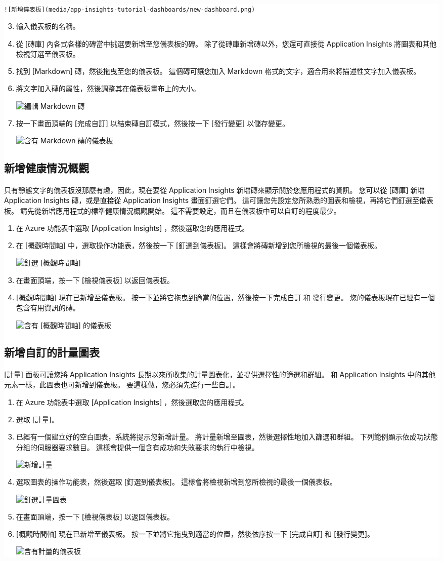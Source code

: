     ![新增儀表板](media/app-insights-tutorial-dashboards/new-dashboard.png)

3. 輸入儀表板的名稱。
4. 從 [磚庫] 內各式各樣的磚當中挑選要新增至您儀表板的磚。  除了從磚庫新增磚以外，您還可直接從 Application Insights 將圖表和其他檢視釘選至儀表板。
5. 找到 [Markdown] 磚，然後拖曳至您的儀表板。  這個磚可讓您加入 Markdown 格式的文字，適合用來將描述性文字加入儀表板。
6. 將文字加入磚的屬性，然後調整其在儀表板畫布上的大小。
    
    ![編輯 Markdown 磚](media/app-insights-tutorial-dashboards/edit-markdown.png)

6. 按一下畫面頂端的 [完成自訂] 以結束磚自訂模式，然後按一下 [發行變更] 以儲存變更。

    ![含有 Markdown 磚的儀表板](media/app-insights-tutorial-dashboards/dashboard-01.png)


## <a name="add-health-overview"></a>新增健康情況概觀
只有靜態文字的儀表板沒那麼有趣，因此，現在要從 Application Insights 新增磚來顯示關於您應用程式的資訊。  您可以從 [磚庫] 新增 Application Insights 磚，或是直接從 Application Insights 畫面釘選它們。  這可讓您先設定您所熟悉的圖表和檢視，再將它們釘選至儀表板。  請先從新增應用程式的標準健康情況概觀開始。  這不需要設定，而且在儀表板中可以自訂的程度最少。


1. 在 Azure 功能表中選取 [Application Insights] ，然後選取您的應用程式。
2. 在 [概觀時間軸] 中，選取操作功能表，然後按一下 [釘選到儀表板]。  這樣會將磚新增到您所檢視的最後一個儀表板。  

    ![釘選 [概觀時間軸]](media/app-insights-tutorial-dashboards/pin-overview-timeline.png)
 
3. 在畫面頂端，按一下 [檢視儀表板] 以返回儀表板。
4. [概觀時間軸] 現在已新增至儀表板。  按一下並將它拖曳到適當的位置，然後按一下完成自訂 和 發行變更。  您的儀表板現在已經有一個包含有用資訊的磚。

    ![含有 [概觀時間軸] 的儀表板](media/app-insights-tutorial-dashboards/dashboard-02.png)



## <a name="add-custom-metric-chart"></a>新增自訂的計量圖表
[計量] 面板可讓您將 Application Insights 長期以來所收集的計量圖表化，並提供選擇性的篩選和群組。  和 Application Insights 中的其他元素一樣，此圖表也可新增到儀表板。  要這樣做，您必須先進行一些自訂。

1. 在 Azure 功能表中選取 [Application Insights] ，然後選取您的應用程式。
1. 選取 [計量]。  
2. 已經有一個建立好的空白圖表，系統將提示您新增計量。  將計量新增至圖表，然後選擇性地加入篩選和群組。  下列範例顯示依成功狀態分組的伺服器要求數目。  這樣會提供一個含有成功和失敗要求的執行中檢視。

    ![新增計量](media/app-insights-tutorial-dashboards/metrics-chart.png)

4. 選取圖表的操作功能表，然後選取 [釘選到儀表板]。  這樣會將檢視新增到您所檢視的最後一個儀表板。

    ![釘選計量圖表](media/app-insights-tutorial-dashboards/pin-metrics-chart.png)

3. 在畫面頂端，按一下 [檢視儀表板] 以返回儀表板。

4. [概觀時間軸] 現在已新增至儀表板。  按一下並將它拖曳到適當的位置，然後依序按一下 [完成自訂] 和 [發行變更]。 

    ![含有計量的儀表板](media/app-insights-tutorial-dashboards/dashboard-03.png)

